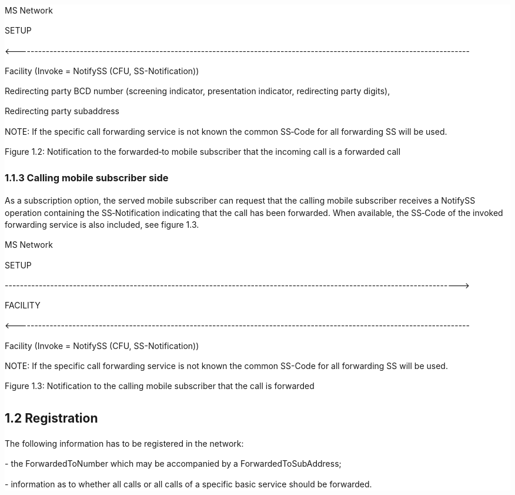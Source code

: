 MS Network

SETUP

\<\-\-\-\-\-\-\-\-\-\-\-\-\-\-\-\-\-\-\-\-\-\-\-\-\-\-\-\-\-\-\-\-\-\-\-\-\-\-\-\-\-\-\-\-\-\-\-\-\-\-\-\-\-\-\-\-\-\-\-\-\-\-\-\-\-\-\-\-\-\-\-\-\-\-\-\-\-\-\-\-\-\-\-\-\-\-\-\-\-\-\-\-\-\-\-\-\-\-\-\-\-\-\-\-\-\-\-\-\-\-\-\-\-\-\-\-\-\-\--

Facility (Invoke = NotifySS (CFU, SS-Notification))

Redirecting party BCD number (screening indicator, presentation
indicator, redirecting party digits),

Redirecting party subaddress

NOTE: If the specific call forwarding service is not known the common
SS‑Code for all forwarding SS will be used.

Figure 1.2: Notification to the forwarded‑to mobile subscriber that the
incoming call is a forwarded call

### 1.1.3 Calling mobile subscriber side

As a subscription option, the served mobile subscriber can request that
the calling mobile subscriber receives a NotifySS operation containing
the SS‑Notification indicating that the call has been forwarded. When
available, the SS‑Code of the invoked forwarding service is also
included, see figure 1.3.

MS Network

SETUP

\-\-\-\-\-\-\-\-\-\-\-\-\-\-\-\-\-\-\-\-\-\-\-\-\-\-\-\-\-\-\-\-\-\-\-\-\-\-\-\-\-\-\-\-\-\-\-\-\-\-\-\-\-\-\-\-\-\-\-\-\-\-\-\-\-\-\-\-\-\-\-\-\-\-\-\-\-\-\-\-\-\-\-\-\-\-\-\-\-\-\-\-\-\-\-\-\-\-\-\-\-\-\-\-\-\-\-\-\-\-\-\-\-\-\-\-\-\-\--\>

FACILITY

\<\-\-\-\-\-\-\-\-\-\-\-\-\-\-\-\-\-\-\-\-\-\-\-\-\-\-\-\-\-\-\-\-\-\-\-\-\-\-\-\-\-\-\-\-\-\-\-\-\-\-\-\-\-\-\-\-\-\-\-\-\-\-\-\-\-\-\-\-\-\-\-\-\-\-\-\-\-\-\-\-\-\-\-\-\-\-\-\-\-\-\-\-\-\-\-\-\-\-\-\-\-\-\-\-\-\-\-\-\-\-\-\-\-\-\-\-\-\-\--

Facility (Invoke = NotifySS (CFU, SS-Notification))

NOTE: If the specific call forwarding service is not known the common
SS-Code for all forwarding SS will be used.

Figure 1.3: Notification to the calling mobile subscriber that the call
is forwarded

1.2 Registration
----------------

The following information has to be registered in the network:

\- the ForwardedToNumber which may be accompanied by a
ForwardedToSubAddress;

\- information as to whether all calls or all calls of a specific basic
service should be forwarded.
